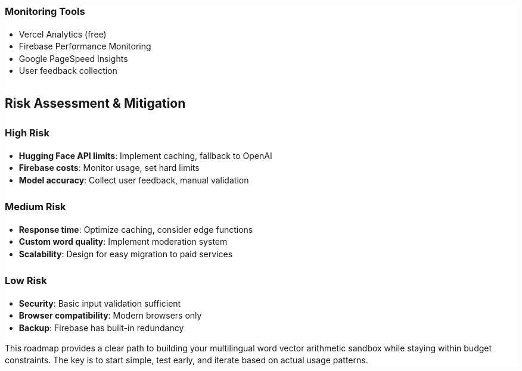 ### Monitoring Tools
- Vercel Analytics (free)
- Firebase Performance Monitoring
- Google PageSpeed Insights
- User feedback collection

## Risk Assessment & Mitigation

### High Risk
- **Hugging Face API limits**: Implement caching, fallback to OpenAI
- **Firebase costs**: Monitor usage, set hard limits
- **Model accuracy**: Collect user feedback, manual validation

### Medium Risk
- **Response time**: Optimize caching, consider edge functions
- **Custom word quality**: Implement moderation system
- **Scalability**: Design for easy migration to paid services

### Low Risk
- **Security**: Basic input validation sufficient
- **Browser compatibility**: Modern browsers only
- **Backup**: Firebase has built-in redundancy

This roadmap provides a clear path to building your multilingual word vector arithmetic sandbox while staying within budget constraints. The key is to start simple, test early, and iterate based on actual usage patterns.
